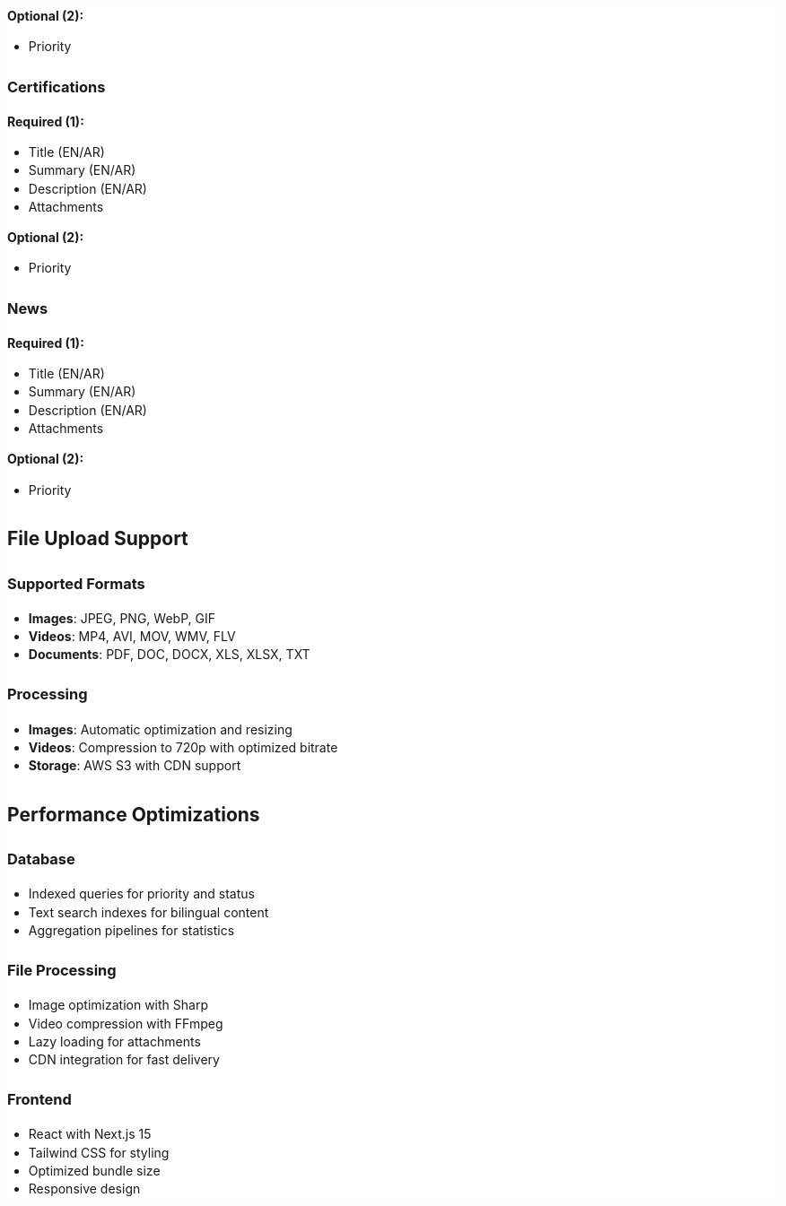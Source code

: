**Optional (2):**
- Priority

### Certifications
**Required (1):**
- Title (EN/AR)
- Summary (EN/AR)
- Description (EN/AR)
- Attachments

**Optional (2):**
- Priority

### News
**Required (1):**
- Title (EN/AR)
- Summary (EN/AR)
- Description (EN/AR)
- Attachments

**Optional (2):**
- Priority

## File Upload Support

### Supported Formats
- **Images**: JPEG, PNG, WebP, GIF
- **Videos**: MP4, AVI, MOV, WMV, FLV
- **Documents**: PDF, DOC, DOCX, XLS, XLSX, TXT

### Processing
- **Images**: Automatic optimization and resizing
- **Videos**: Compression to 720p with optimized bitrate
- **Storage**: AWS S3 with CDN support

## Performance Optimizations

### Database
- Indexed queries for priority and status
- Text search indexes for bilingual content
- Aggregation pipelines for statistics

### File Processing
- Image optimization with Sharp
- Video compression with FFmpeg
- Lazy loading for attachments
- CDN integration for fast delivery

### Frontend
- React with Next.js 15
- Tailwind CSS for styling
- Optimized bundle size
- Responsive design
